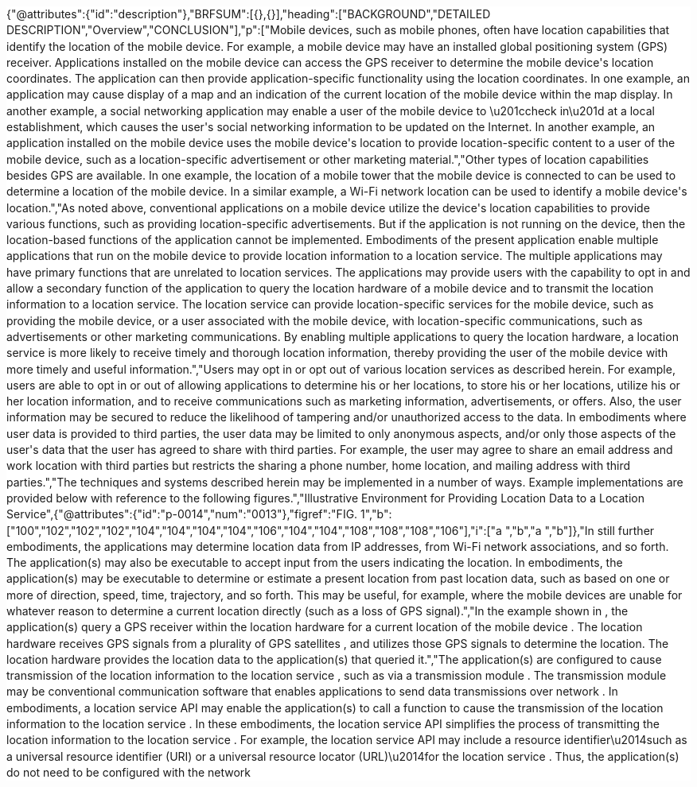 {"@attributes":{"id":"description"},"BRFSUM":[{},{}],"heading":["BACKGROUND","DETAILED DESCRIPTION","Overview","CONCLUSION"],"p":["Mobile devices, such as mobile phones, often have location capabilities that identify the location of the mobile device. For example, a mobile device may have an installed global positioning system (GPS) receiver. Applications installed on the mobile device can access the GPS receiver to determine the mobile device's location coordinates. The application can then provide application-specific functionality using the location coordinates. In one example, an application may cause display of a map and an indication of the current location of the mobile device within the map display. In another example, a social networking application may enable a user of the mobile device to \u201ccheck in\u201d at a local establishment, which causes the user's social networking information to be updated on the Internet. In another example, an application installed on the mobile device uses the mobile device's location to provide location-specific content to a user of the mobile device, such as a location-specific advertisement or other marketing material.","Other types of location capabilities besides GPS are available. In one example, the location of a mobile tower that the mobile device is connected to can be used to determine a location of the mobile device. In a similar example, a Wi-Fi network location can be used to identify a mobile device's location.","As noted above, conventional applications on a mobile device utilize the device's location capabilities to provide various functions, such as providing location-specific advertisements. But if the application is not running on the device, then the location-based functions of the application cannot be implemented. Embodiments of the present application enable multiple applications that run on the mobile device to provide location information to a location service. The multiple applications may have primary functions that are unrelated to location services. The applications may provide users with the capability to opt in and allow a secondary function of the application to query the location hardware of a mobile device and to transmit the location information to a location service. The location service can provide location-specific services for the mobile device, such as providing the mobile device, or a user associated with the mobile device, with location-specific communications, such as advertisements or other marketing communications. By enabling multiple applications to query the location hardware, a location service is more likely to receive timely and thorough location information, thereby providing the user of the mobile device with more timely and useful information.","Users may opt in or opt out of various location services as described herein. For example, users are able to opt in or out of allowing applications to determine his or her locations, to store his or her locations, utilize his or her location information, and to receive communications such as marketing information, advertisements, or offers. Also, the user information may be secured to reduce the likelihood of tampering and\/or unauthorized access to the data. In embodiments where user data is provided to third parties, the user data may be limited to only anonymous aspects, and\/or only those aspects of the user's data that the user has agreed to share with third parties. For example, the user may agree to share an email address and work location with third parties but restricts the sharing a phone number, home location, and mailing address with third parties.","The techniques and systems described herein may be implemented in a number of ways. Example implementations are provided below with reference to the following figures.","Illustrative Environment for Providing Location Data to a Location Service",{"@attributes":{"id":"p-0014","num":"0013"},"figref":"FIG. 1","b":["100","102","102","102","104","104","104","104","106","104","104","108","108","108","106"],"i":["a ","b","a ","b"]},"In still further embodiments, the applications may determine location data from IP addresses, from Wi-Fi network associations, and so forth. The application(s)  may also be executable to accept input from the users  indicating the location. In embodiments, the application(s)  may be executable to determine or estimate a present location from past location data, such as based on one or more of direction, speed, time, trajectory, and so forth. This may be useful, for example, where the mobile devices  are unable for whatever reason to determine a current location directly (such as a loss of GPS signal).","In the example shown in , the application(s)  query a GPS receiver within the location hardware  for a current location of the mobile device . The location hardware  receives GPS signals from a plurality of GPS satellites , and utilizes those GPS signals to determine the location. The location hardware  provides the location data to the application(s)  that queried it.","The application(s)  are configured to cause transmission of the location information to the location service , such as via a transmission module . The transmission module  may be conventional communication software that enables applications to send data transmissions over network . In embodiments, a location service API may enable the application(s)  to call a function to cause the transmission of the location information to the location service . In these embodiments, the location service API simplifies the process of transmitting the location information to the location service . For example, the location service API may include a resource identifier\u2014such as a universal resource identifier (URI) or a universal resource locator (URL)\u2014for the location service . Thus, the application(s)  do not need to be configured with the network